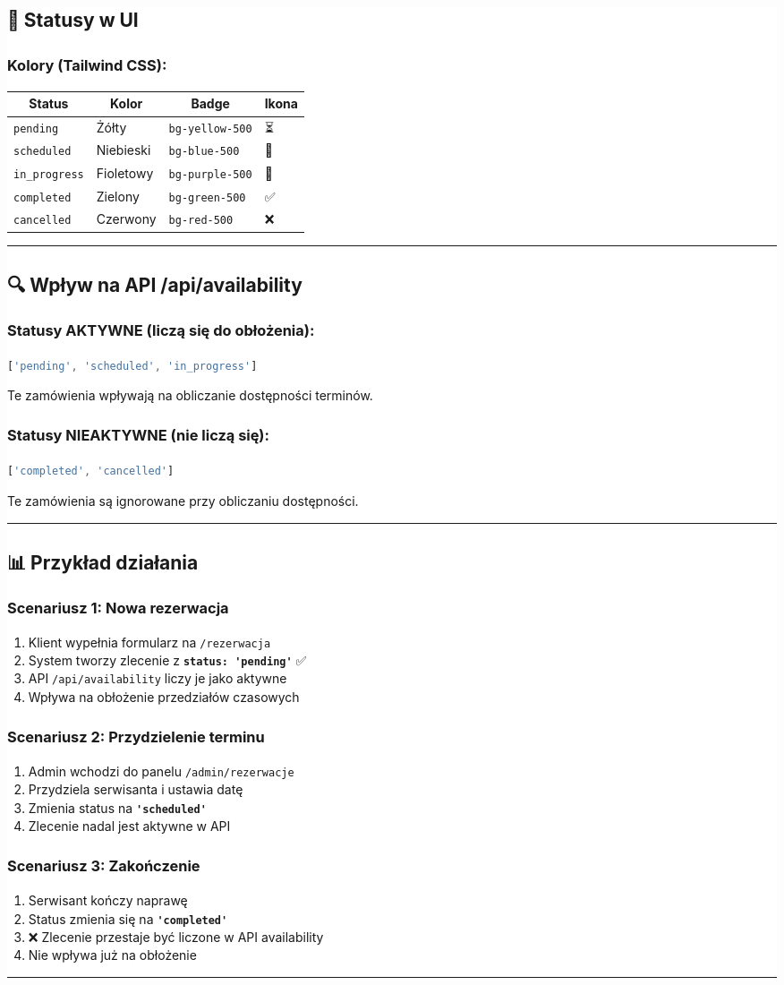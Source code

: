 
## 🎨 Statusy w UI

### Kolory (Tailwind CSS):

| Status | Kolor | Badge | Ikona |
|--------|-------|-------|-------|
| `pending` | Żółty | `bg-yellow-500` | ⏳ |
| `scheduled` | Niebieski | `bg-blue-500` | 📅 |
| `in_progress` | Fioletowy | `bg-purple-500` | 🔧 |
| `completed` | Zielony | `bg-green-500` | ✅ |
| `cancelled` | Czerwony | `bg-red-500` | ❌ |

---

## 🔍 Wpływ na API /api/availability

### Statusy AKTYWNE (liczą się do obłożenia):
```javascript
['pending', 'scheduled', 'in_progress']
```
Te zamówienia wpływają na obliczanie dostępności terminów.

### Statusy NIEAKTYWNE (nie liczą się):
```javascript
['completed', 'cancelled']
```
Te zamówienia są ignorowane przy obliczaniu dostępności.

---

## 📊 Przykład działania

### Scenariusz 1: Nowa rezerwacja
1. Klient wypełnia formularz na `/rezerwacja`
2. System tworzy zlecenie z **`status: 'pending'`** ✅
3. API `/api/availability` liczy je jako aktywne
4. Wpływa na obłożenie przedziałów czasowych

### Scenariusz 2: Przydzielenie terminu
1. Admin wchodzi do panelu `/admin/rezerwacje`
2. Przydziela serwisanta i ustawia datę
3. Zmienia status na **`'scheduled'`**
4. Zlecenie nadal jest aktywne w API

### Scenariusz 3: Zakończenie
1. Serwisant kończy naprawę
2. Status zmienia się na **`'completed'`**
3. ❌ Zlecenie przestaje być liczone w API availability
4. Nie wpływa już na obłożenie

---
